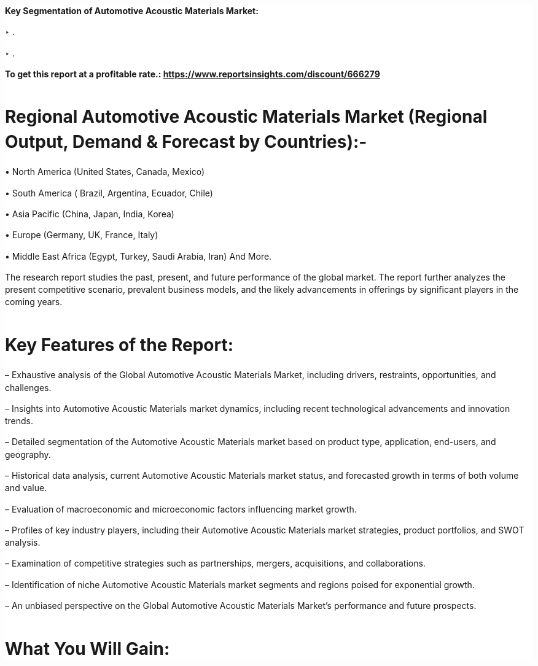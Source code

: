 <strong>Key Segmentation of Automotive Acoustic Materials Market:</strong> 

‣ .

‣ .

<strong>To get this report at a profitable rate.: <a href=https://www.reportsinsights.com/discount/666279>https://www.reportsinsights.com/discount/666279</a></strong>

# <strong>Regional Automotive Acoustic Materials Market (Regional Output, Demand &amp; Forecast by Countries):-</strong>

• North America (United States, Canada, Mexico)

• South America ( Brazil, Argentina, Ecuador, Chile)

• Asia Pacific (China, Japan, India, Korea)

• Europe (Germany, UK, France, Italy)

• Middle East Africa (Egypt, Turkey, Saudi Arabia, Iran) And More.

The research report studies the past, present, and future performance of the global market. The report further analyzes the present competitive scenario, prevalent business models, and the likely advancements in offerings by significant players in the coming years.

# <strong>Key Features of the Report:</strong>

– Exhaustive analysis of the Global Automotive Acoustic Materials Market, including drivers, restraints, opportunities, and challenges.

– Insights into Automotive Acoustic Materials market dynamics, including recent technological advancements and innovation trends.

– Detailed segmentation of the Automotive Acoustic Materials market based on product type, application, end-users, and geography.

– Historical data analysis, current Automotive Acoustic Materials market status, and forecasted growth in terms of both volume and value.

– Evaluation of macroeconomic and microeconomic factors influencing market growth.

– Profiles of key industry players, including their Automotive Acoustic Materials market strategies, product portfolios, and SWOT analysis.

– Examination of competitive strategies such as partnerships, mergers, acquisitions, and collaborations.

– Identification of niche Automotive Acoustic Materials market segments and regions poised for exponential growth.

– An unbiased perspective on the Global Automotive Acoustic Materials Market’s performance and future prospects.

# <strong>What You Will Gain:</strong>
